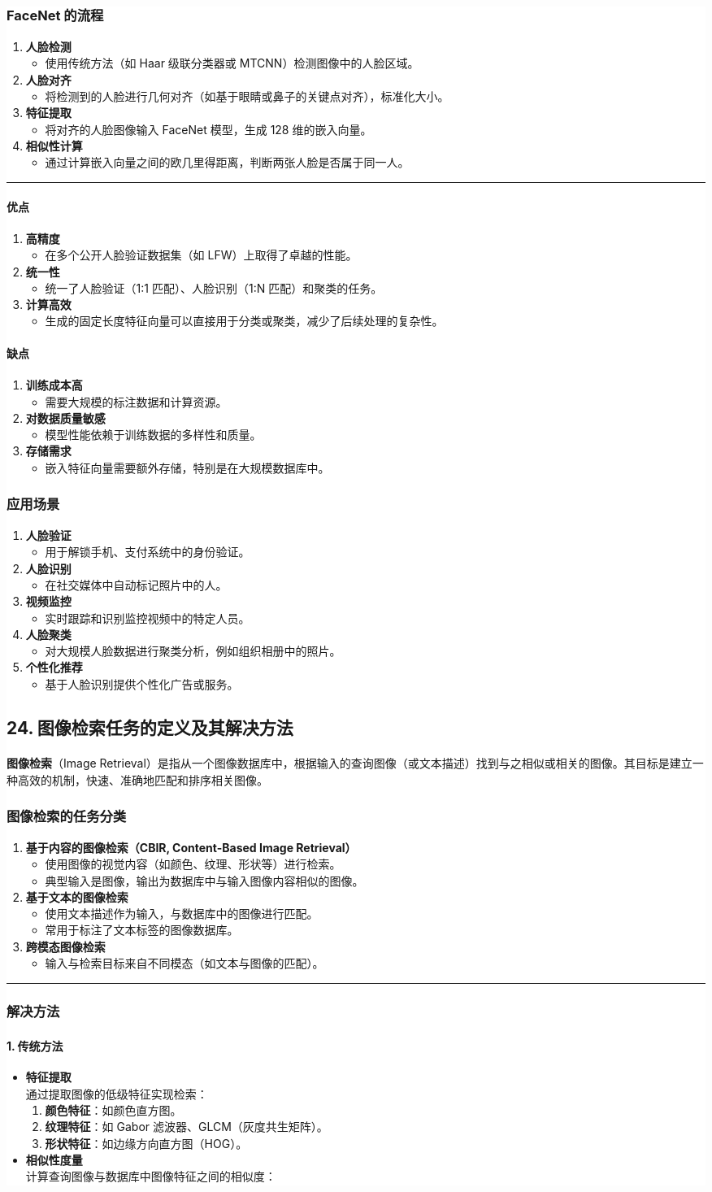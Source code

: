### FaceNet 的流程
1. **人脸检测**  
   - 使用传统方法（如 Haar 级联分类器或 MTCNN）检测图像中的人脸区域。
2. **人脸对齐**  
   - 将检测到的人脸进行几何对齐（如基于眼睛或鼻子的关键点对齐），标准化大小。
3. **特征提取**  
   - 将对齐的人脸图像输入 FaceNet 模型，生成 128 维的嵌入向量。
4. **相似性计算**  
   - 通过计算嵌入向量之间的欧几里得距离，判断两张人脸是否属于同一人。
---
#### 优点
1. **高精度**  
   - 在多个公开人脸验证数据集（如 LFW）上取得了卓越的性能。
2. **统一性**  
   - 统一了人脸验证（1:1 匹配）、人脸识别（1:N 匹配）和聚类的任务。
3. **计算高效**  
   - 生成的固定长度特征向量可以直接用于分类或聚类，减少了后续处理的复杂性。
#### 缺点
1. **训练成本高**  
   - 需要大规模的标注数据和计算资源。
2. **对数据质量敏感**  
   - 模型性能依赖于训练数据的多样性和质量。
3. **存储需求**  
   - 嵌入特征向量需要额外存储，特别是在大规模数据库中。

### 应用场景
1. **人脸验证**  
   - 用于解锁手机、支付系统中的身份验证。
2. **人脸识别**  
   - 在社交媒体中自动标记照片中的人。
3. **视频监控**  
   - 实时跟踪和识别监控视频中的特定人员。
4. **人脸聚类**  
   - 对大规模人脸数据进行聚类分析，例如组织相册中的照片。
5. **个性化推荐**  
   - 基于人脸识别提供个性化广告或服务。

## 24. 图像检索任务的定义及其解决方法

**图像检索**（Image Retrieval）是指从一个图像数据库中，根据输入的查询图像（或文本描述）找到与之相似或相关的图像。其目标是建立一种高效的机制，快速、准确地匹配和排序相关图像。
### 图像检索的任务分类
1. **基于内容的图像检索（CBIR, Content-Based Image Retrieval）**  
   - 使用图像的视觉内容（如颜色、纹理、形状等）进行检索。
   - 典型输入是图像，输出为数据库中与输入图像内容相似的图像。
2. **基于文本的图像检索**  
   - 使用文本描述作为输入，与数据库中的图像进行匹配。
   - 常用于标注了文本标签的图像数据库。
3. **跨模态图像检索**  
   - 输入与检索目标来自不同模态（如文本与图像的匹配）。
---
### 解决方法
#### 1. **传统方法**
- **特征提取**  
  通过提取图像的低级特征实现检索：
  1. **颜色特征**：如颜色直方图。
  2. **纹理特征**：如 Gabor 滤波器、GLCM（灰度共生矩阵）。
  3. **形状特征**：如边缘方向直方图（HOG）。
- **相似性度量**  
  计算查询图像与数据库中图像特征之间的相似度：
